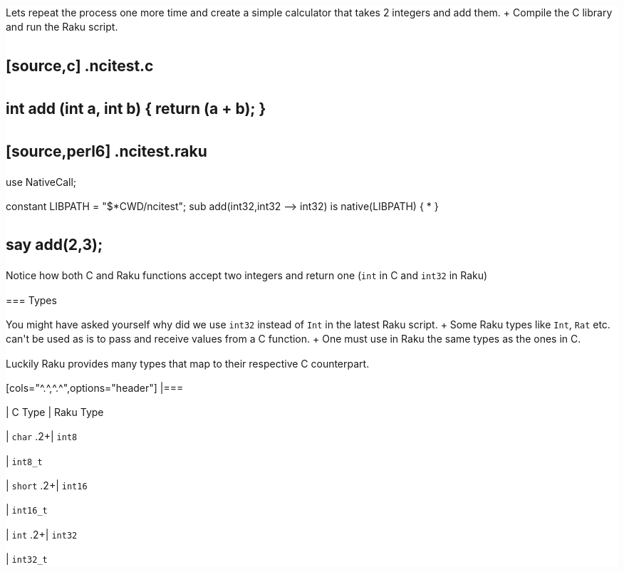 Lets repeat the process one more time and create a simple calculator that takes
2 integers and add them. +
Compile the C library and run the Raku script.

[source,c]
.ncitest.c
----
int add (int a, int b) {
  return (a + b);
}
----

[source,perl6]
.ncitest.raku
----
use NativeCall;

constant LIBPATH = "$*CWD/ncitest";
sub add(int32,int32 --> int32) is native(LIBPATH) { * }

say add(2,3);
----

Notice how both C and Raku functions accept two integers and return one
(`int` in C and `int32` in Raku)

=== Types

You might have asked yourself why did we use `int32` instead of `Int` in the latest Raku script. +
Some Raku types like `Int`, `Rat` etc. can't be used as is to pass and receive values from a C function. +
One must use in Raku the same types as the ones in C.

Luckily Raku provides many types that map to their respective C counterpart.

[cols="^.^,^.^",options="header"]
|===

| C Type | Raku Type

| `char` .2+| `int8`

| `int8_t`

| `short` .2+| `int16`

| `int16_t`

| `int` .2+| `int32`

| `int32_t`
